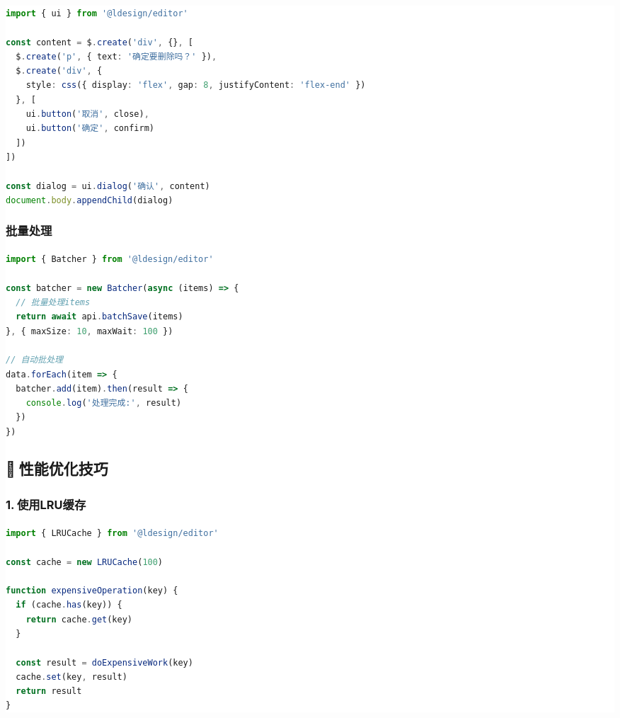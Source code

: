```typescript
import { ui } from '@ldesign/editor'

const content = $.create('div', {}, [
  $.create('p', { text: '确定要删除吗？' }),
  $.create('div', {
    style: css({ display: 'flex', gap: 8, justifyContent: 'flex-end' })
  }, [
    ui.button('取消', close),
    ui.button('确定', confirm)
  ])
])

const dialog = ui.dialog('确认', content)
document.body.appendChild(dialog)
```

### 批量处理

```typescript
import { Batcher } from '@ldesign/editor'

const batcher = new Batcher(async (items) => {
  // 批量处理items
  return await api.batchSave(items)
}, { maxSize: 10, maxWait: 100 })

// 自动批处理
data.forEach(item => {
  batcher.add(item).then(result => {
    console.log('处理完成:', result)
  })
})
```

## 🎯 性能优化技巧

### 1. 使用LRU缓存

```typescript
import { LRUCache } from '@ldesign/editor'

const cache = new LRUCache(100)

function expensiveOperation(key) {
  if (cache.has(key)) {
    return cache.get(key)
  }
  
  const result = doExpensiveWork(key)
  cache.set(key, result)
  return result
}
```
